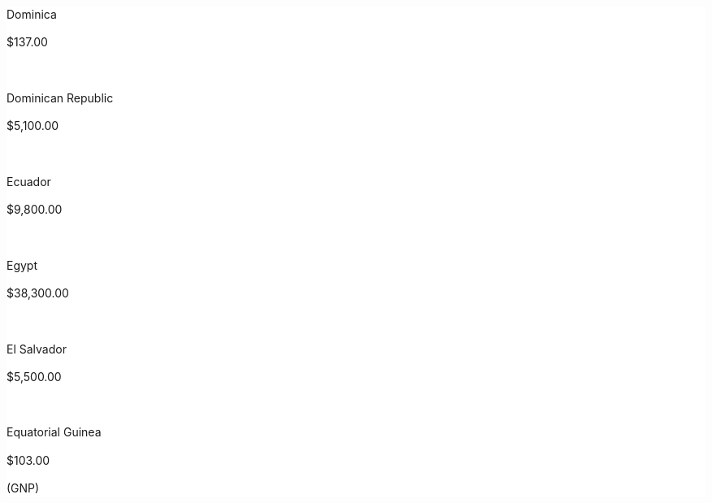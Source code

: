 




Dominica


$137.00


 






Dominican Republic


$5,100.00


 






Ecuador


$9,800.00


 






Egypt


$38,300.00


 






El Salvador


$5,500.00


 






Equatorial Guinea


$103.00


(GNP)




